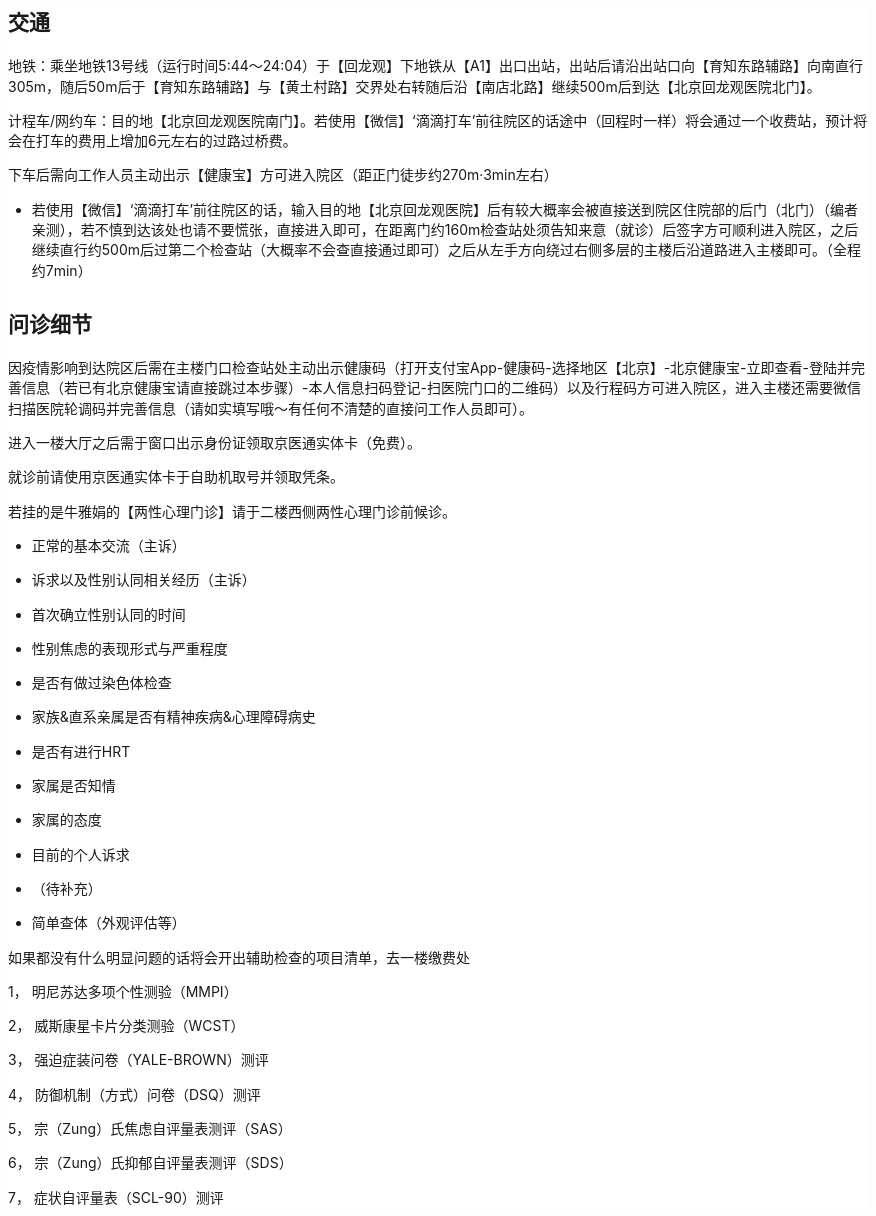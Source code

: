 ## 交通

地铁：乘坐地铁13号线（运行时间5:44～24:04）于【回龙观】下地铁从【A1】出口出站，出站后请沿出站口向【育知东路辅路】向南直行305m，随后50m后于【育知东路辅路】与【黄土村路】交界处右转随后沿【南店北路】继续500m后到达【北京回龙观医院北门】。

计程车/网约车：目的地【北京回龙观医院南门】。若使用【微信】‘滴滴打车’前往院区的话途中（回程时一样）将会通过一个收费站，预计将会在打车的费用上增加6元左右的过路过桥费。

下车后需向工作人员主动出示【健康宝】方可进入院区（距正门徒步约270m·3min左右）

- 若使用【微信】‘滴滴打车’前往院区的话，输入目的地【北京回龙观医院】后有较大概率会被直接送到院区住院部的后门（北门）（编者亲测），若不慎到达该处也请不要慌张，直接进入即可，在距离门约160m检查站处须告知来意（就诊）后签字方可顺利进入院区，之后继续直行约500m后过第二个检查站（大概率不会查直接通过即可）之后从左手方向绕过右侧多层的主楼后沿道路进入主楼即可。（全程约7min）

## 问诊细节

因疫情影响到达院区后需在主楼门口检查站处主动出示健康码（打开支付宝App-健康码-选择地区【北京】-北京健康宝-立即查看-登陆并完善信息（若已有北京健康宝请直接跳过本步骤）-本人信息扫码登记-扫医院门口的二维码）以及行程码方可进入院区，进入主楼还需要微信扫描医院轮调码并完善信息（请如实填写哦～有任何不清楚的直接问工作人员即可）。

进入一楼大厅之后需于窗口出示身份证领取京医通实体卡（免费）。

就诊前请使用京医通实体卡于自助机取号并领取凭条。

若挂的是牛雅娟的【两性心理门诊】请于二楼西侧两性心理门诊前候诊。

- 正常的基本交流（主诉）

- 诉求以及性别认同相关经历（主诉）

- 首次确立性别认同的时间

- 性别焦虑的表现形式与严重程度

- 是否有做过染色体检查

- 家族&直系亲属是否有精神疾病&心理障碍病史

- 是否有进行HRT

- 家属是否知情

- 家属的态度

- 目前的个人诉求

- （待补充）

- 简单查体（外观评估等）

如果都没有什么明显问题的话将会开出辅助检查的项目清单，去一楼缴费处

1，   明尼苏达多项个性测验（MMPI）

2，   威斯康星卡片分类测验（WCST）

3，   强迫症装问卷（YALE-BROWN）测评

4，   防御机制（方式）问卷（DSQ）测评

5，   宗（Zung）氏焦虑自评量表测评（SAS）

6，   宗（Zung）氏抑郁自评量表测评（SDS）

7，   症状自评量表（SCL-90）测评
